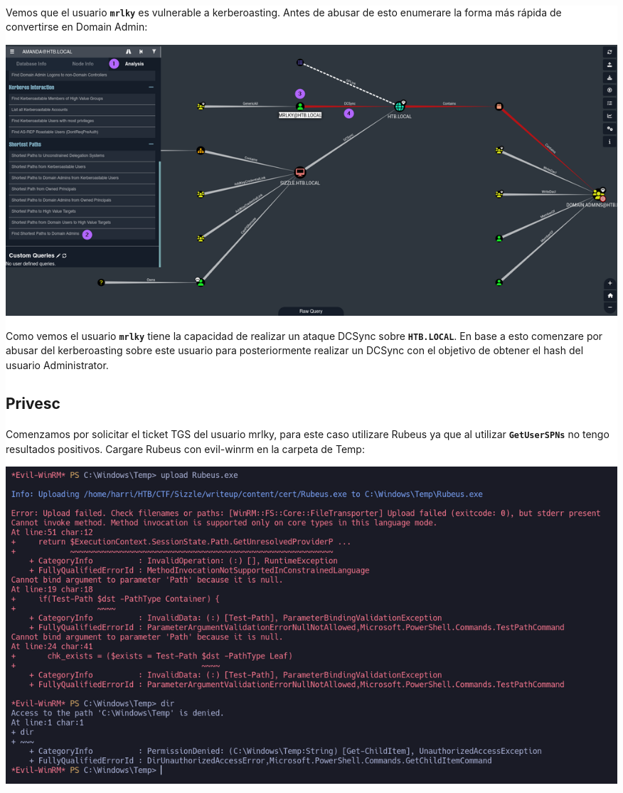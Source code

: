 Vemos que el usuario **`mrlky`** es vulnerable a kerberoasting. Antes de abusar de esto enumerare la forma más rápida de convertirse en Domain Admin:

![bh4](https://raw.githubusercontent.com/H4RRIZN/H4RRIZN.github.io/527a59b642bb1b88e565dabbf7c02b794f539e2d/_includes/CTFIMG/Sizzle/bh4.png)

Como vemos el usuario **`mrlky`** tiene la capacidad de realizar un ataque DCSync sobre **`HTB.LOCAL`**. En base a esto comenzare por abusar del kerberoasting sobre este usuario para posteriormente realizar un DCSync con el objetivo de obtener el hash del usuario Administrator.

## Privesc

Comenzamos por solicitar el ticket TGS del usuario mrlky, para este caso utilizare Rubeus ya que al utilizar **`GetUserSPNs`** no tengo resultados positivos. Cargare Rubeus con evil-winrm en la carpeta de Temp:

![priv1](https://raw.githubusercontent.com/H4RRIZN/H4RRIZN.github.io/527a59b642bb1b88e565dabbf7c02b794f539e2d/_includes/CTFIMG/Sizzle/priv1.png)
